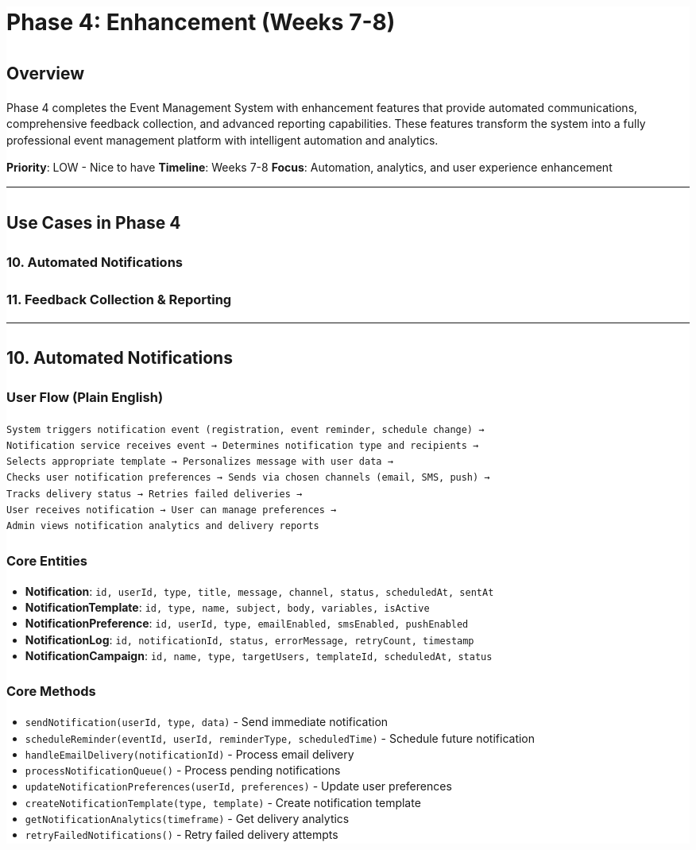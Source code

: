 # Phase 4: Enhancement (Weeks 7-8)

## Overview

Phase 4 completes the Event Management System with enhancement features that provide automated communications, comprehensive feedback collection, and advanced reporting capabilities. These features transform the system into a fully professional event management platform with intelligent automation and analytics.

**Priority**: LOW - Nice to have
**Timeline**: Weeks 7-8
**Focus**: Automation, analytics, and user experience enhancement

---

## Use Cases in Phase 4

### 10. Automated Notifications
### 11. Feedback Collection & Reporting

---

## 10. Automated Notifications

### **User Flow (Plain English)**
```
System triggers notification event (registration, event reminder, schedule change) → 
Notification service receives event → Determines notification type and recipients → 
Selects appropriate template → Personalizes message with user data → 
Checks user notification preferences → Sends via chosen channels (email, SMS, push) → 
Tracks delivery status → Retries failed deliveries → 
User receives notification → User can manage preferences → 
Admin views notification analytics and delivery reports
```

### **Core Entities**
- **Notification**: `id, userId, type, title, message, channel, status, scheduledAt, sentAt`
- **NotificationTemplate**: `id, type, name, subject, body, variables, isActive`
- **NotificationPreference**: `id, userId, type, emailEnabled, smsEnabled, pushEnabled`
- **NotificationLog**: `id, notificationId, status, errorMessage, retryCount, timestamp`
- **NotificationCampaign**: `id, name, type, targetUsers, templateId, scheduledAt, status`

### **Core Methods**
- `sendNotification(userId, type, data)` - Send immediate notification
- `scheduleReminder(eventId, userId, reminderType, scheduledTime)` - Schedule future notification
- `handleEmailDelivery(notificationId)` - Process email delivery
- `processNotificationQueue()` - Process pending notifications
- `updateNotificationPreferences(userId, preferences)` - Update user preferences
- `createNotificationTemplate(type, template)` - Create notification template
- `getNotificationAnalytics(timeframe)` - Get delivery analytics
- `retryFailedNotifications()` - Retry failed delivery attempts
